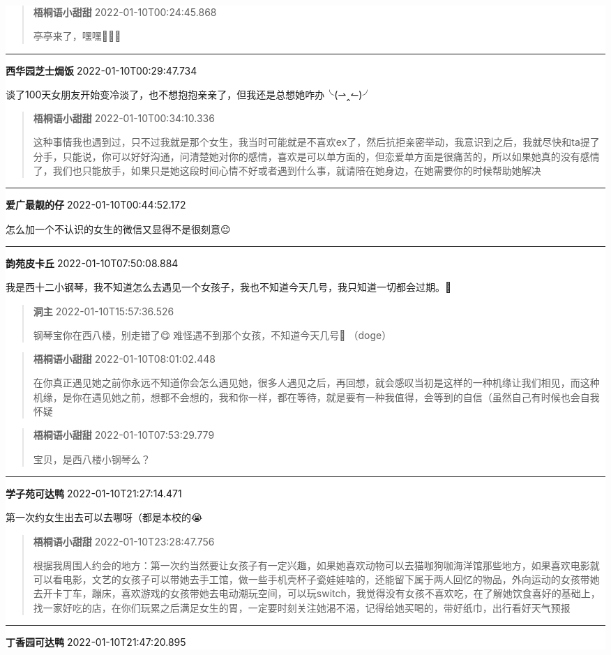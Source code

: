 
> **梧桐语小甜甜** 2022-01-10T00:24:45.868
> 
> 亭亭来了，嘿嘿👏👏👏


---

**西华园芝士焗饭** 2022-01-10T00:29:47.734

谈了100天女朋友开始变冷淡了，也不想抱抱亲亲了，但我还是总想她咋办╰(⇀‸↼)╯

> **梧桐语小甜甜** 2022-01-10T00:34:10.336
> 
> 这种事情我也遇到过，只不过我就是那个女生，我当时可能就是不喜欢ex了，然后抗拒亲密举动，我意识到之后，我就尽快和ta提了分手，只能说，你可以好好沟通，问清楚她对你的感情，喜欢是可以单方面的，但恋爱单方面是很痛苦的，所以如果她真的没有感情了，我们也只能放手，如果只是她这段时间心情不好或者遇到什么事，就请陪在她身边，在她需要你的时候帮助她解决


---

**爱广最靓的仔** 2022-01-10T00:44:52.172

怎么加一个不认识的女生的微信又显得不是很刻意😐

---

**韵苑皮卡丘** 2022-01-10T07:50:08.884

我是西十二小钢琴，我不知道怎么去遇见一个女孩子，我也不知道今天几号，我只知道一切都会过期。🥺

> **洞主** 2022-01-10T15:57:36.526
> 
> 钢琴宝你在西八楼，别走错了😋 难怪遇不到那个女孩，不知道今天几号🧐  （doge）


> **梧桐语小甜甜** 2022-01-10T08:01:02.448
> 
> 在你真正遇见她之前你永远不知道你会怎么遇见她，很多人遇见之后，再回想，就会感叹当初是这样的一种机缘让我们相见，而这种机缘，是你在遇见她之前，想都不会想的，我和你一样，都在等待，就是要有一种我值得，会等到的自信（虽然自己有时候也会自我怀疑


> **梧桐语小甜甜** 2022-01-10T07:53:29.779
> 
> 宝贝，是西八楼小钢琴么？


---

**学子苑可达鸭** 2022-01-10T21:27:14.471

第一次约女生出去可以去哪呀（都是本校的😭

> **梧桐语小甜甜** 2022-01-10T23:28:47.756
> 
> 根据我周围人约会的地方：第一次约当然要让女孩子有一定兴趣，如果她喜欢动物可以去猫咖狗咖海洋馆那些地方，如果喜欢电影就可以看电影，文艺的女孩子可以带她去手工馆，做一些手机壳杯子瓷娃娃啥的，还能留下属于两人回忆的物品，外向运动的女孩带她去开卡丁车，蹦床，喜欢游戏的女孩带她去电动潮玩空间，可以玩switch，我觉得没有女孩不喜欢吃，在了解她饮食喜好的基础上，找一家好吃的店，在你们玩累之后满足女生的胃，一定要时刻关注她渴不渴，记得给她买喝的，带好纸巾，出行看好天气预报


---

**丁香园可达鸭** 2022-01-10T21:47:20.895

